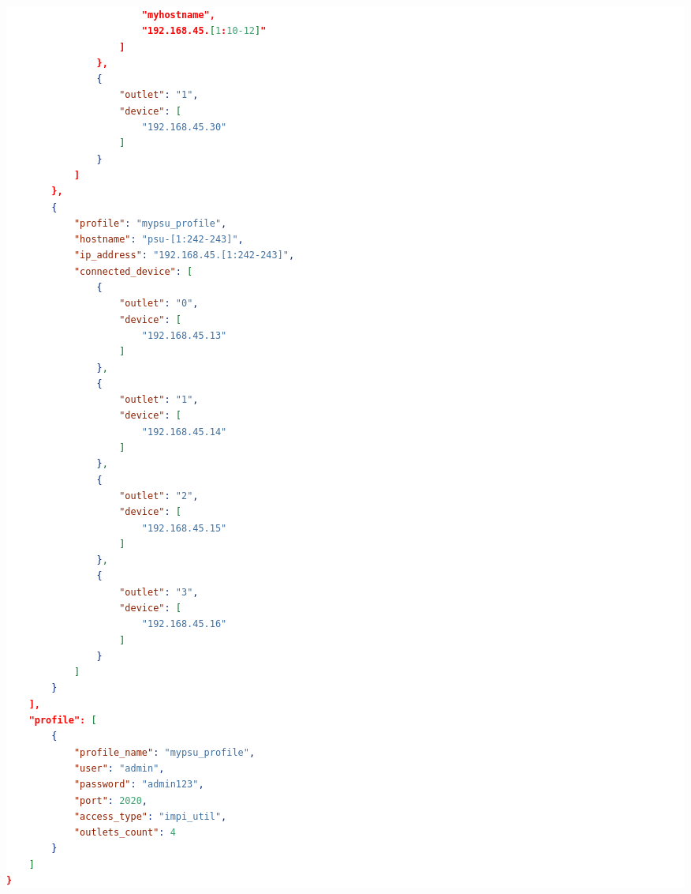 ```json
                        "myhostname",
                        "192.168.45.[1:10-12]"
                    ]
                },
                {
                    "outlet": "1",
                    "device": [
                        "192.168.45.30"
                    ]
                }
            ]
        },
        {
            "profile": "mypsu_profile",
            "hostname": "psu-[1:242-243]",
            "ip_address": "192.168.45.[1:242-243]",
            "connected_device": [
                {
                    "outlet": "0",
                    "device": [
                        "192.168.45.13"
                    ]
                },
                {
                    "outlet": "1",
                    "device": [
                        "192.168.45.14"
                    ]
                },
                {
                    "outlet": "2",
                    "device": [
                        "192.168.45.15"
                    ]
                },
                {
                    "outlet": "3",
                    "device": [
                        "192.168.45.16"
                    ]
                }
            ]
        }
    ],
    "profile": [
        {
            "profile_name": "mypsu_profile",
            "user": "admin",
            "password": "admin123",
            "port": 2020,
            "access_type": "impi_util",
            "outlets_count": 4
        }
    ]
}
```
